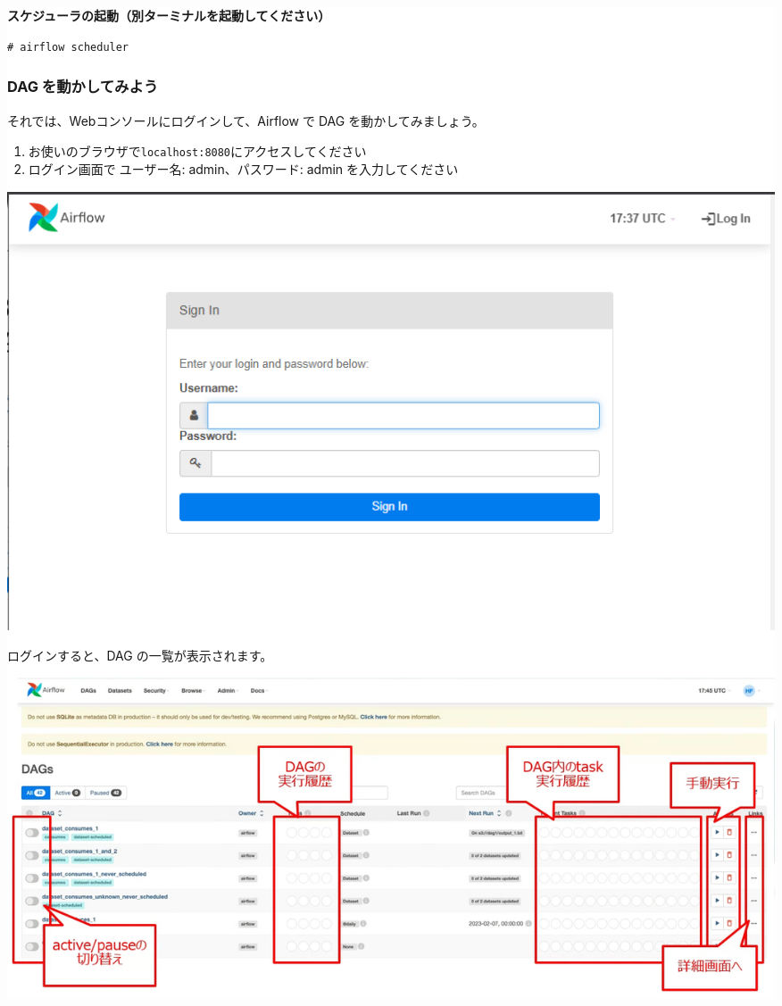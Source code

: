 **スケジューラの起動（別ターミナルを起動してください）**

```
# airflow scheduler
```

### DAG を動かしてみよう

それでは、Webコンソールにログインして、Airflow で DAG を動かしてみましょう。

1. お使いのブラウザで`localhost:8080`にアクセスしてください
2. ログイン画面で ユーザー名: admin、パスワード: admin を入力してください

<img src="./img/airflow_login.png" width=1000>

ログインすると、DAG の一覧が表示されます。

<img src="./img/airflow_dags.png" width=1000>
